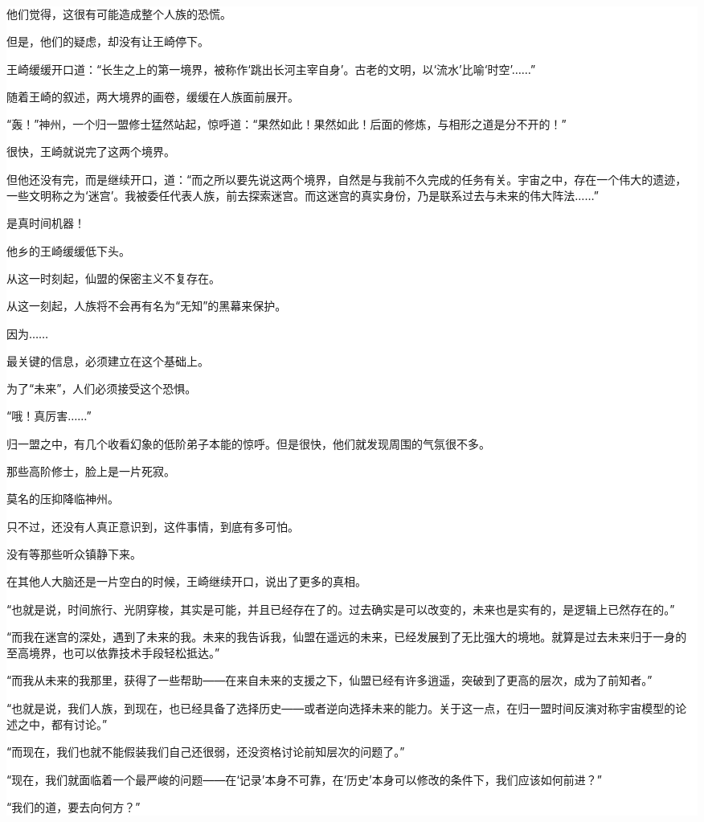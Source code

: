   他们觉得，这很有可能造成整个人族的恐慌。

  但是，他们的疑虑，却没有让王崎停下。

  王崎缓缓开口道：“长生之上的第一境界，被称作‘跳出长河主宰自身’。古老的文明，以‘流水’比喻‘时空’……”

  随着王崎的叙述，两大境界的画卷，缓缓在人族面前展开。

  “轰！”神州，一个归一盟修士猛然站起，惊呼道：“果然如此！果然如此！后面的修炼，与相形之道是分不开的！”

  很快，王崎就说完了这两个境界。

  但他还没有完，而是继续开口，道：“而之所以要先说这两个境界，自然是与我前不久完成的任务有关。宇宙之中，存在一个伟大的遗迹，一些文明称之为‘迷宫’。我被委任代表人族，前去探索迷宫。而这迷宫的真实身份，乃是联系过去与未来的伟大阵法……”

  是真时间机器！

  他乡的王崎缓缓低下头。

  从这一时刻起，仙盟的保密主义不复存在。

  从这一刻起，人族将不会再有名为“无知”的黑幕来保护。

  因为……

  最关键的信息，必须建立在这个基础上。

  为了“未来”，人们必须接受这个恐惧。

  “哦！真厉害……”

  归一盟之中，有几个收看幻象的低阶弟子本能的惊呼。但是很快，他们就发现周围的气氛很不多。

  那些高阶修士，脸上是一片死寂。

  莫名的压抑降临神州。

  只不过，还没有人真正意识到，这件事情，到底有多可怕。

  没有等那些听众镇静下来。

  在其他人大脑还是一片空白的时候，王崎继续开口，说出了更多的真相。

  “也就是说，时间旅行、光阴穿梭，其实是可能，并且已经存在了的。过去确实是可以改变的，未来也是实有的，是逻辑上已然存在的。”

  “而我在迷宫的深处，遇到了未来的我。未来的我告诉我，仙盟在遥远的未来，已经发展到了无比强大的境地。就算是过去未来归于一身的至高境界，也可以依靠技术手段轻松抵达。”

  “而我从未来的我那里，获得了一些帮助——在来自未来的支援之下，仙盟已经有许多逍遥，突破到了更高的层次，成为了前知者。”

  “也就是说，我们人族，到现在，也已经具备了选择历史——或者逆向选择未来的能力。关于这一点，在归一盟时间反演对称宇宙模型的论述之中，都有讨论。”

  “而现在，我们也就不能假装我们自己还很弱，还没资格讨论前知层次的问题了。”

  “现在，我们就面临着一个最严峻的问题——在‘记录’本身不可靠，在‘历史’本身可以修改的条件下，我们应该如何前进？”

  “我们的道，要去向何方？”
